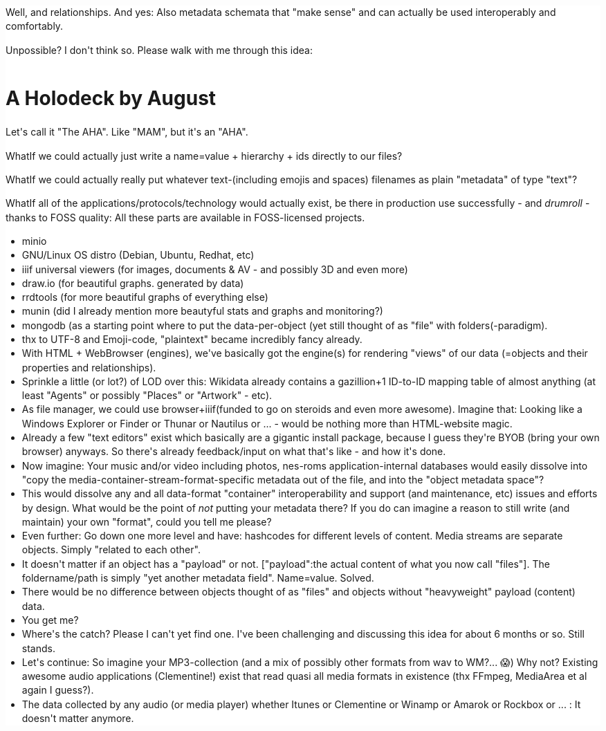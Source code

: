 Well, and relationships.
And yes: Also metadata schemata that "make sense" and can actually be used interoperably and comfortably.

Unpossible?
I don't think so.
Please walk with me through this idea:


# A Holodeck by August

Let's call it "The AHA". Like "MAM", but it's an "AHA".

WhatIf we could actually just write a name=value + hierarchy + ids directly to our files?

WhatIf we could actually really put whatever text-(including emojis and spaces) filenames as plain "metadata" of type "text"?

WhatIf all of the applications/protocols/technology would actually exist, be there in production use successfully - and *drumroll* - thanks to FOSS quality: All these parts are available in FOSS-licensed projects.

  * minio
  * GNU/Linux OS distro (Debian, Ubuntu, Redhat, etc)
  * iiif universal viewers (for images, documents & AV - and possibly 3D and even more)
  * draw.io (for beautiful graphs. generated by data)
  * rrdtools (for more beautiful graphs of everything else)
  * munin (did I already mention more beautyful stats and graphs and monitoring?)
  * mongodb (as a starting point where to put the data-per-object (yet still thought of as "file" with folders(-paradigm).
  * thx to UTF-8 and Emoji-code, "plaintext" became incredibly fancy already.
  * With HTML + WebBrowser (engines), we've basically got the engine(s) for rendering "views" of our data (=objects and their properties and relationships).
  * Sprinkle a little (or lot?) of LOD over this:
  Wikidata already contains a gazillion+1 ID-to-ID mapping table of almost anything (at least "Agents" or possibly "Places" or "Artwork" - etc).
  * As file manager, we could use browser+iiif(funded to go on steroids and even more awesome). Imagine that: Looking like a Windows Explorer or Finder or Thunar or Nautilus or ... - would be nothing more than HTML-website magic.   
  * Already a few "text editors" exist which basically are a gigantic install package, because I guess they're BYOB (bring your own browser) anyways. So there's already feedback/input on what that's like - and how it's done.
  * Now imagine: Your music and/or video including photos, nes-roms application-internal databases would easily dissolve into "copy the media-container-stream-format-specific metadata out of the file, and into the "object metadata space"?
  * This would dissolve any and all data-format "container" interoperability and support (and maintenance, etc) issues and efforts by design. What would be the point of *not* putting your metadata there? If you do can imagine a reason to still write (and maintain) your own "format", could you tell me please?
  * Even further: Go down one more level and have: hashcodes for different levels of content. Media streams are separate objects. Simply "related to each other".
  * It doesn't matter if an object has a "payload" or not.
	  ["payload":the actual content of what you now call "files"].
	  The foldername/path is simply "yet another metadata field". Name=value. Solved.
  * There would be no difference between objects thought of as "files" and objects without "heavyweight" payload (content) data.
  * You get me?
  * Where's the catch? Please I can't yet find one. I've been challenging and discussing this idea for about 6 months or so. Still stands.
  * Let's continue: So imagine your MP3-collection (and a mix of possibly other formats from wav to WM?... 😱️) Why not? Existing awesome audio applications (Clementine!) exist that read quasi all media formats in existence (thx FFmpeg, MediaArea et al again I guess?).
  * The data collected by any audio (or media player) whether Itunes or Clementine or Winamp or Amarok or Rockbox or ... : It doesn't matter anymore.